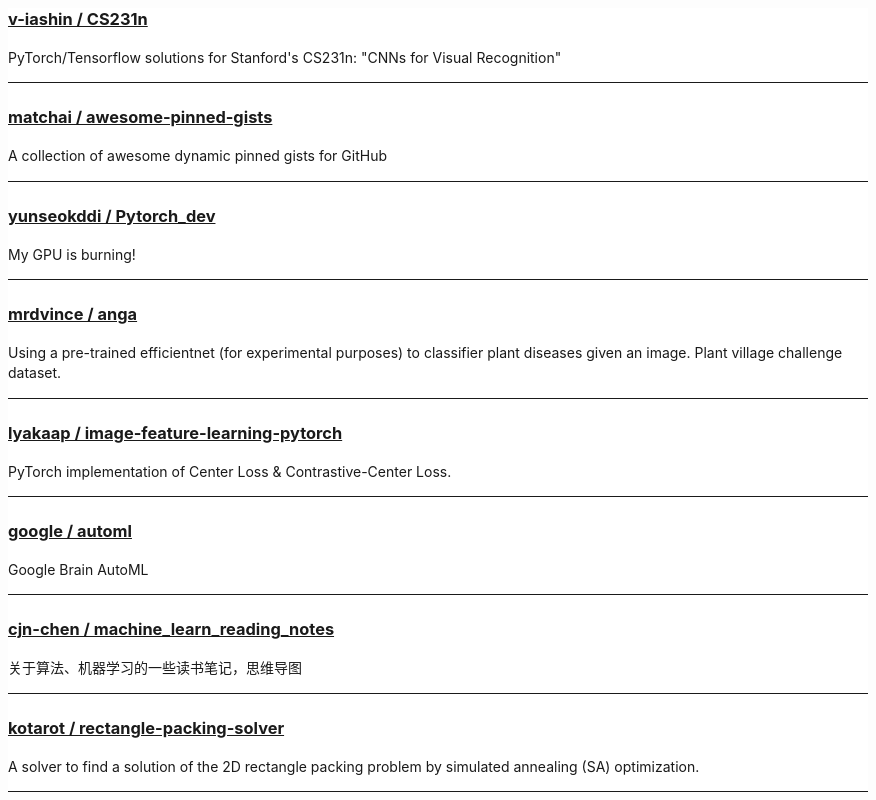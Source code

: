 ### [v-iashin / CS231n](https://github.com/v-iashin/CS231n)

PyTorch/Tensorflow solutions for Stanford's CS231n: "CNNs for Visual Recognition"

---

### [matchai / awesome-pinned-gists](https://github.com/matchai/awesome-pinned-gists)

A collection of awesome dynamic pinned gists for GitHub

---

### [yunseokddi / Pytorch_dev](https://github.com/yunseokddi/Pytorch_dev)

My GPU is burning!

---

### [mrdvince / anga](https://github.com/mrdvince/anga)

Using a pre-trained efficientnet (for experimental purposes) to classifier plant diseases given an image. Plant village challenge dataset.

---

### [lyakaap / image-feature-learning-pytorch](https://github.com/lyakaap/image-feature-learning-pytorch)

PyTorch implementation of Center Loss & Contrastive-Center Loss.

---

### [google / automl](https://github.com/google/automl)

Google Brain AutoML

---

### [cjn-chen / machine_learn_reading_notes](https://github.com/cjn-chen/machine_learn_reading_notes)

关于算法、机器学习的一些读书笔记，思维导图

---

### [kotarot / rectangle-packing-solver](https://github.com/kotarot/rectangle-packing-solver)

A solver to find a solution of the 2D rectangle packing problem by simulated annealing (SA) optimization.

---
